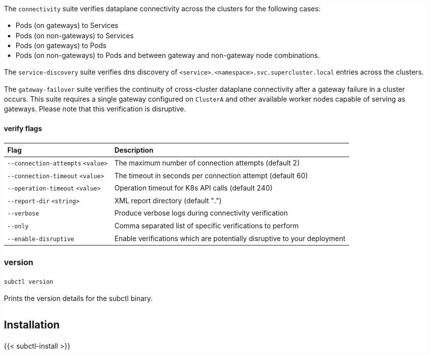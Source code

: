 The `connectivity` suite verifies dataplane connectivity across the clusters for the following cases:
 * Pods (on gateways) to Services
 * Pods (on non-gateways) to Services
 * Pods (on gateways) to Pods
 * Pods (on non-gateways) to Pods
and between gateway and non-gateway node combinations.

The `service-discovery` suite verifies dns discovery of `<service>.<namespace>.svc.supercluster.local`
entries across the clusters.

The `gateway-failover` suite verifies the continuity of cross-cluster dataplane connectivity after a
gateway failure in a cluster occurs. This suite requires a single gateway configured on `ClusterA` and other
available worker nodes capable of serving as gateways. Please note that this verification is disruptive.

#### verify flags

| Flag                                | Description
|:------------------------------------|:----------------------------------------------------------------------------|
| `--connection-attempts` `<value>`   | The maximum number of connection attempts (default 2)
| `--connection-timeout` `<value>`    | The timeout in seconds per connection attempt  (default 60)
| `--operation-timeout` `<value>`     | Operation timeout for K8s API calls (default 240)
| `--report-dir` `<string>`           | XML report directory (default ".")
| `--verbose`                         | Produce verbose logs during connectivity verification
| `--only`                            | Comma separated list of specific verifications to perform 
| `--enable-disruptive`               | Enable verifications which are potentially disruptive to your deployment

### version

`subctl version`

Prints the version details for the subctl binary.


## Installation

{{< subctl-install >}}
